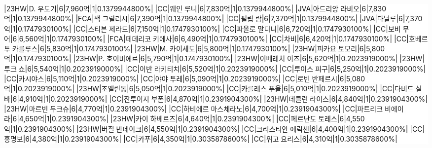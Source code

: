 |23HW|D. 우도기|6|7,960억|1|0.1379944800%|
|CC|웨인 루니|6|7,830억|1|0.1379944800%|
|JVA|아드리앙 라비오|6|7,830억|1|0.1379944800%|
|FCA|잭 그릴리시|6|7,390억|1|0.1379944800%|
|CC|필립 람|6|7,370억|1|0.1379944800%|
|JVA|다닐루|6|7,370억|1|0.1747930100%|
|CC|스티븐 제라드|6|7,150억|1|0.1747930100%|
|CC|파올로 말디니|6|6,720억|1|0.1747930100%|
|CC|보비 무어|6|6,560억|1|0.1747930100%|
|FCA|페데리코 키에사|6|6,490억|1|0.1747930100%|
|CC|차비|6|6,420억|1|0.1747930100%|
|CC|호베르투 카를루스|6|5,830억|1|0.1747930100%|
|23HW|M. 카이세도|6|5,800억|1|0.1747930100%|
|23HW|피카요 토모리|6|5,800억|1|0.1747930100%|
|23HW|P. 호이비에르|6|5,790억|1|0.1747930100%|
|23HW|이베레치 이즈|6|5,620억|1|0.2023919000%|
|23HW|루크 쇼|6|5,540억|1|0.2023919000%|
|CC|이반 라키티치|6|5,520억|1|0.2023919000%|
|CC|루이스 피구|6|5,250억|1|0.2023919000%|
|CC|카시야스|6|5,110억|1|0.2023919000%|
|CC|야야 투레|6|5,090억|1|0.2023919000%|
|CC|로빈 반페르시|6|5,080억|1|0.2023919000%|
|23HW|조엘린통|6|5,050억|1|0.2023919000%|
|CC|카를레스 푸욜|6|5,010억|1|0.2023919000%|
|CC|다비드 실바|6|4,910억|1|0.2023919000%|
|CC|잔루이지 부폰|6|4,870억|1|0.2391904300%|
|23HW|데클런 라이스|6|4,840억|1|0.2391904300%|
|23HW|마르빈 두크슈|6|4,770억|1|0.2391904300%|
|CC|하비에르 마스체라노|6|4,700억|1|0.2391904300%|
|CC|파트리크 비에이라|6|4,650억|1|0.2391904300%|
|23HW|카이 하베르츠|6|4,640억|1|0.2391904300%|
|CC|페르난도 토레스|6|4,550억|1|0.2391904300%|
|23HW|버질 반데이크|6|4,550억|1|0.2391904300%|
|CC|크리스티안 에릭센|6|4,400억|1|0.2391904300%|
|CC|홍명보|6|4,380억|1|0.2391904300%|
|CC|카푸|6|4,350억|1|0.3035878600%|
|CC|위고 요리스|6|4,310억|1|0.3035878600%|
